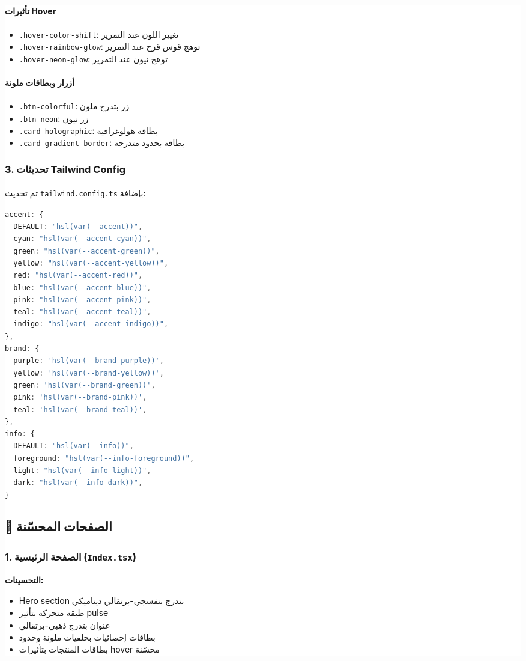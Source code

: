 #### تأثيرات Hover
- `.hover-color-shift`: تغيير اللون عند التمرير
- `.hover-rainbow-glow`: توهج قوس قزح عند التمرير
- `.hover-neon-glow`: توهج نيون عند التمرير

#### أزرار وبطاقات ملونة
- `.btn-colorful`: زر بتدرج ملون
- `.btn-neon`: زر نيون
- `.card-holographic`: بطاقة هولوغرافية
- `.card-gradient-border`: بطاقة بحدود متدرجة

### 3. تحديثات Tailwind Config

تم تحديث `tailwind.config.ts` بإضافة:

```typescript
accent: {
  DEFAULT: "hsl(var(--accent))",
  cyan: "hsl(var(--accent-cyan))",
  green: "hsl(var(--accent-green))",
  yellow: "hsl(var(--accent-yellow))",
  red: "hsl(var(--accent-red))",
  blue: "hsl(var(--accent-blue))",
  pink: "hsl(var(--accent-pink))",
  teal: "hsl(var(--accent-teal))",
  indigo: "hsl(var(--accent-indigo))",
},
brand: {
  purple: 'hsl(var(--brand-purple))',
  yellow: 'hsl(var(--brand-yellow))',
  green: 'hsl(var(--brand-green))',
  pink: 'hsl(var(--brand-pink))',
  teal: 'hsl(var(--brand-teal))',
},
info: {
  DEFAULT: "hsl(var(--info))",
  foreground: "hsl(var(--info-foreground))",
  light: "hsl(var(--info-light))",
  dark: "hsl(var(--info-dark))",
}
```

## 📄 الصفحات المحسّنة

### 1. الصفحة الرئيسية (`Index.tsx`)

**التحسينات:**
- Hero section بتدرج بنفسجي-برتقالي ديناميكي
- طبقة متحركة بتأثير pulse
- عنوان بتدرج ذهبي-برتقالي
- بطاقات إحصائيات بخلفيات ملونة وحدود
- بطاقات المنتجات بتأثيرات hover محسّنة
